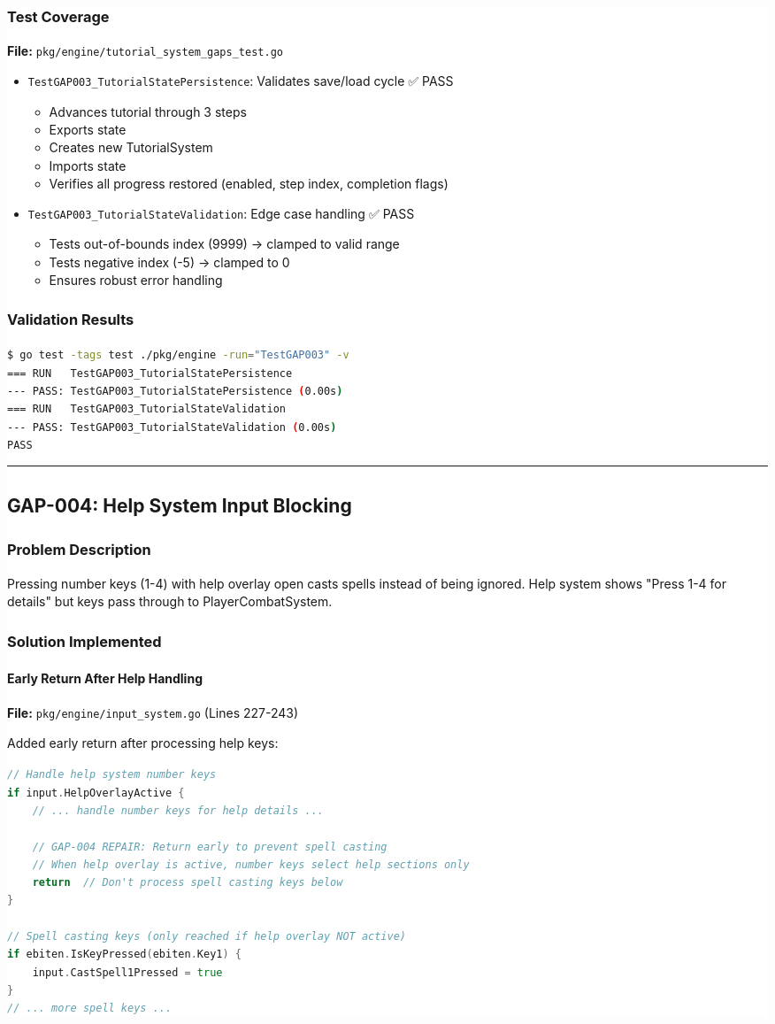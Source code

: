 ### Test Coverage
**File:** `pkg/engine/tutorial_system_gaps_test.go`

- `TestGAP003_TutorialStatePersistence`: Validates save/load cycle ✅ PASS
  - Advances tutorial through 3 steps
  - Exports state
  - Creates new TutorialSystem
  - Imports state
  - Verifies all progress restored (enabled, step index, completion flags)

- `TestGAP003_TutorialStateValidation`: Edge case handling ✅ PASS
  - Tests out-of-bounds index (9999) → clamped to valid range
  - Tests negative index (-5) → clamped to 0
  - Ensures robust error handling

### Validation Results
```bash
$ go test -tags test ./pkg/engine -run="TestGAP003" -v
=== RUN   TestGAP003_TutorialStatePersistence
--- PASS: TestGAP003_TutorialStatePersistence (0.00s)
=== RUN   TestGAP003_TutorialStateValidation
--- PASS: TestGAP003_TutorialStateValidation (0.00s)
PASS
```

---

## GAP-004: Help System Input Blocking

### Problem Description
Pressing number keys (1-4) with help overlay open casts spells instead of being ignored. Help system shows "Press 1-4 for details" but keys pass through to PlayerCombatSystem.

### Solution Implemented

#### Early Return After Help Handling
**File:** `pkg/engine/input_system.go` (Lines 227-243)

Added early return after processing help keys:
```go
// Handle help system number keys
if input.HelpOverlayActive {
    // ... handle number keys for help details ...
    
    // GAP-004 REPAIR: Return early to prevent spell casting
    // When help overlay is active, number keys select help sections only
    return  // Don't process spell casting keys below
}

// Spell casting keys (only reached if help overlay NOT active)
if ebiten.IsKeyPressed(ebiten.Key1) {
    input.CastSpell1Pressed = true
}
// ... more spell keys ...
```
